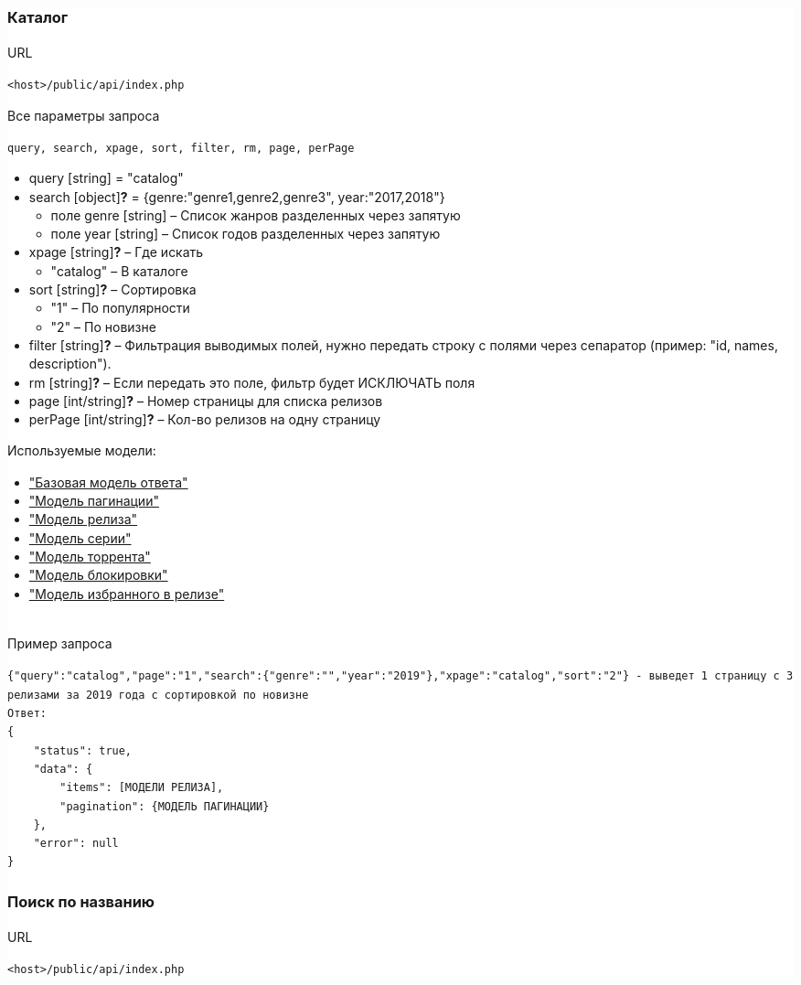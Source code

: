 ### Каталог
URL
```
<host>/public/api/index.php
```

Все параметры запроса
```
query, search, xpage, sort, filter, rm, page, perPage
```
* query [string] = "catalog"
* search [object]**?** = {genre:"genre1,genre2,genre3", year:"2017,2018"}
	* поле genre [string] – Список жанров разделенных через запятую
	* поле year [string] – Список годов разделенных через запятую
* xpage [string]**?** – Где искать
	* "catalog" – В каталоге
* sort [string]**?** – Сортировка
	* "1" – По популярности
	* "2" – По новизне
* filter [string]**?** – Фильтрация выводимых полей, нужно передать строку с полями через сепаратор (пример: "id, names, description").
* rm [string]**?** – Если передать это поле, фильтр будет ИСКЛЮЧАТЬ поля
* page [int/string]**?** – Номер страницы для списка релизов
* perPage [int/string]**?** – Кол-во релизов на одну страницу

Используемые модели:
* ["Базовая модель ответа"](#user-content-базовая-модель-ответа)
* ["Модель пагинации"](#user-content-модель-пагинации)
* ["Модель релиза"](#user-content-модель-релиза)
* ["Модель серии"](#user-content-модель-серии)
* ["Модель торрента"](#user-content-модель-торрента)
* ["Модель блокировки"](#user-content-модель-релиза)
* ["Модель избранного в релизе"](#user-content-модель-избранного-в-релизе)

<br>Пример запроса
```
{"query":"catalog","page":"1","search":{"genre":"","year":"2019"},"xpage":"catalog","sort":"2"} - выведет 1 страницу с 3 релизами за 2019 года с сортировкой по новизне
Ответ: 
{
    "status": true,
    "data": {
        "items": [МОДЕЛИ РЕЛИЗА], 
        "pagination": {МОДЕЛЬ ПАГИНАЦИИ} 
    }, 
    "error": null
}
```

### Поиск по названию
URL
```
<host>/public/api/index.php
```
